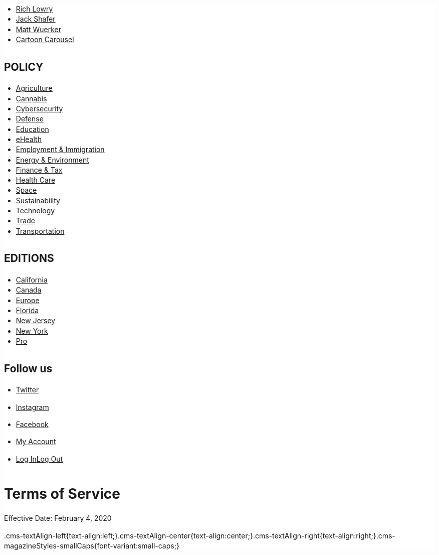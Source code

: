 *   [Rich Lowry](https://www.politico.com/news/rich-lowry)
*   [Jack Shafer](https://www.politico.com/news/fourth-estate)
*   [Matt Wuerker](https://www.politico.com/news/matt-wuerker)
*   [Cartoon Carousel](https://www.politico.com/tag/cartoon-carousel)

POLICY
------

*   [Agriculture](https://www.politico.com/tag/agriculture)
*   [Cannabis](https://www.politico.com/cannabis)
*   [Cybersecurity](https://www.politico.com/tag/cybersecurity)
*   [Defense](https://www.politico.com/tag/defense)
*   [Education](https://www.politico.com/tag/education)
*   [eHealth](https://www.politico.com/ehealth)
*   [Employment & Immigration](https://www.politico.com/tag/employment-immigration)
*   [Energy & Environment](https://www.politico.com/energy-and-environment)
*   [Finance & Tax](https://www.politico.com/finance)
*   [Health Care](https://www.politico.com/health-care)
*   [Space](https://www.politico.com/tag/space)
*   [Sustainability](https://www.politico.com/news/sustainability)
*   [Technology](https://www.politico.com/technology)
*   [Trade](https://www.politico.com/trade)
*   [Transportation](https://www.politico.com/transportation)

EDITIONS
--------

*   [California](https://www.politico.com/states/california)
*   [Canada](https://www.politico.com/tag/pro-canada)
*   [Europe](https://www.politico.eu/)
*   [Florida](https://www.politico.com/states/florida)
*   [New Jersey](https://www.politico.com/states/new-jersey)
*   [New York](https://www.politico.com/states/new-york)
*   [Pro](https://subscriber.politicopro.com/)

Follow us
---------

*   [Twitter](https://twitter.com/politico)
*   [Instagram](https://www.instagram.com/politico/)
*   [Facebook](https://www.facebook.com/politico/)

*   [My Account](https://www.politico.com/settings)
*   [Log In](https://www.politico.com//_login?base=https%3A%2F%2Fwww.politico.com&redirect=%2F_login&logout=%2F_logout&lRedirect=true&sRedirect=%2Fsettings&js=false)[Log Out](https://www.politico.com//_logout?base=https%3A%2F%2Fwww.politico.com&redirect=%2F_logout&js=false)

Terms of Service
================

Effective Date: February 4, 2020

.cms-textAlign-left{text-align:left;}.cms-textAlign-center{text-align:center;}.cms-textAlign-right{text-align:right;}.cms-magazineStyles-smallCaps{font-variant:small-caps;}
